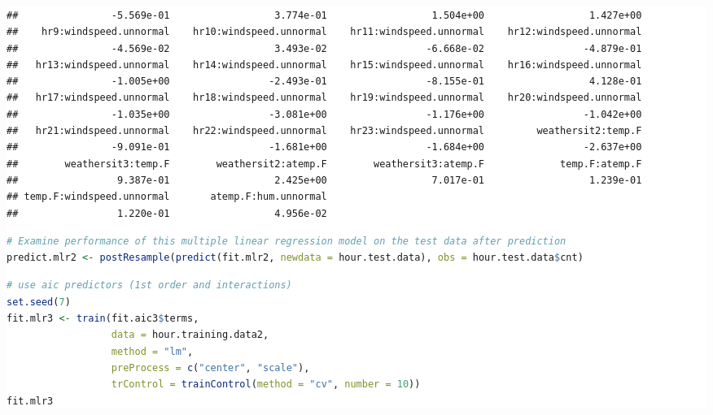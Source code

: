     ##                -5.569e-01                  3.774e-01                  1.504e+00                  1.427e+00  
    ##    hr9:windspeed.unnormal    hr10:windspeed.unnormal    hr11:windspeed.unnormal    hr12:windspeed.unnormal  
    ##                -4.569e-02                  3.493e-02                 -6.668e-02                 -4.879e-01  
    ##   hr13:windspeed.unnormal    hr14:windspeed.unnormal    hr15:windspeed.unnormal    hr16:windspeed.unnormal  
    ##                -1.005e+00                 -2.493e-01                 -8.155e-01                  4.128e-01  
    ##   hr17:windspeed.unnormal    hr18:windspeed.unnormal    hr19:windspeed.unnormal    hr20:windspeed.unnormal  
    ##                -1.035e+00                 -3.081e+00                 -1.176e+00                 -1.042e+00  
    ##   hr21:windspeed.unnormal    hr22:windspeed.unnormal    hr23:windspeed.unnormal         weathersit2:temp.F  
    ##                -9.091e-01                 -1.681e+00                 -1.684e+00                 -2.637e+00  
    ##        weathersit3:temp.F        weathersit2:atemp.F        weathersit3:atemp.F             temp.F:atemp.F  
    ##                 9.387e-01                  2.425e+00                  7.017e-01                  1.239e-01  
    ## temp.F:windspeed.unnormal       atemp.F:hum.unnormal  
    ##                 1.220e-01                  4.956e-02

``` r
# Examine performance of this multiple linear regression model on the test data after prediction
predict.mlr2 <- postResample(predict(fit.mlr2, newdata = hour.test.data), obs = hour.test.data$cnt)
```

``` r
# use aic predictors (1st order and interactions)
set.seed(7)
fit.mlr3 <- train(fit.aic3$terms,
                  data = hour.training.data2,
                  method = "lm",
                  preProcess = c("center", "scale"),
                  trControl = trainControl(method = "cv", number = 10))
fit.mlr3
```
